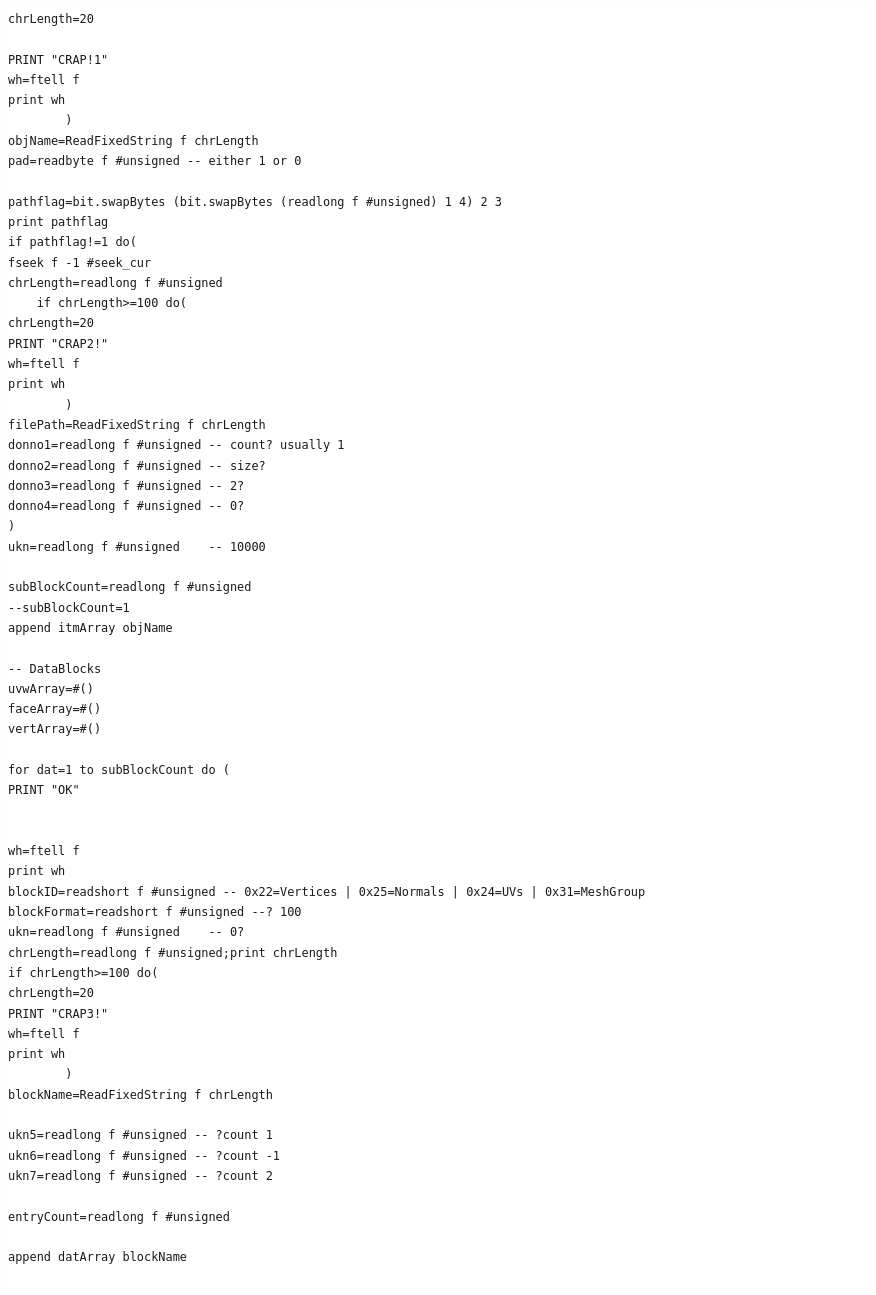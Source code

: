 ```
chrLength=20

PRINT "CRAP!1"
wh=ftell f
print wh
		)
objName=ReadFixedString f chrLength
pad=readbyte f #unsigned -- either 1 or 0

pathflag=bit.swapBytes (bit.swapBytes (readlong f #unsigned) 1 4) 2 3
print pathflag
if pathflag!=1 do(
fseek f -1 #seek_cur
chrLength=readlong f #unsigned
	if chrLength>=100 do(
chrLength=20
PRINT "CRAP2!"
wh=ftell f
print wh
		)
filePath=ReadFixedString f chrLength
donno1=readlong f #unsigned -- count? usually 1
donno2=readlong f #unsigned -- size?
donno3=readlong f #unsigned -- 2?
donno4=readlong f #unsigned -- 0?
)
ukn=readlong f #unsigned	-- 10000

subBlockCount=readlong f #unsigned
--subBlockCount=1
append itmArray objName
	
-- DataBlocks
uvwArray=#()
faceArray=#()
vertArray=#()

for dat=1 to subBlockCount do (
PRINT "OK"


wh=ftell f
print wh
blockID=readshort f #unsigned -- 0x22=Vertices | 0x25=Normals | 0x24=UVs | 0x31=MeshGroup
blockFormat=readshort f #unsigned --? 100
ukn=readlong f #unsigned	-- 0?
chrLength=readlong f #unsigned;print chrLength
if chrLength>=100 do(
chrLength=20
PRINT "CRAP3!"
wh=ftell f
print wh
		)
blockName=ReadFixedString f chrLength

ukn5=readlong f #unsigned -- ?count 1
ukn6=readlong f #unsigned -- ?count -1
ukn7=readlong f #unsigned -- ?count 2

entryCount=readlong f #unsigned
	
append datArray blockName
		
```